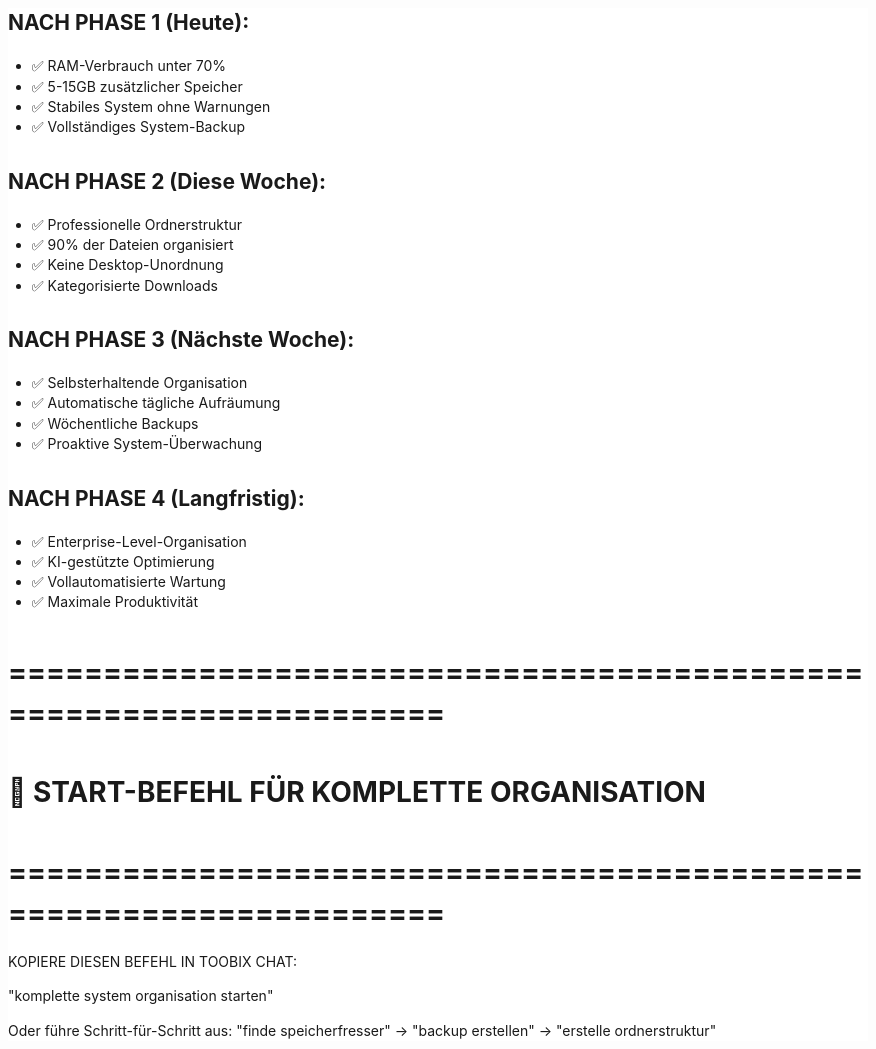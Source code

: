 ## NACH PHASE 1 (Heute):
- ✅ RAM-Verbrauch unter 70%
- ✅ 5-15GB zusätzlicher Speicher
- ✅ Stabiles System ohne Warnungen
- ✅ Vollständiges System-Backup

## NACH PHASE 2 (Diese Woche):
- ✅ Professionelle Ordnerstruktur
- ✅ 90% der Dateien organisiert
- ✅ Keine Desktop-Unordnung
- ✅ Kategorisierte Downloads

## NACH PHASE 3 (Nächste Woche):
- ✅ Selbsterhaltende Organisation
- ✅ Automatische tägliche Aufräumung
- ✅ Wöchentliche Backups
- ✅ Proaktive System-Überwachung

## NACH PHASE 4 (Langfristig):
- ✅ Enterprise-Level-Organisation
- ✅ KI-gestützte Optimierung
- ✅ Vollautomatisierte Wartung
- ✅ Maximale Produktivität

# ====================================================================
# 🎯 START-BEFEHL FÜR KOMPLETTE ORGANISATION
# ====================================================================

KOPIERE DIESEN BEFEHL IN TOOBIX CHAT:

"komplette system organisation starten"

Oder führe Schritt-für-Schritt aus:
"finde speicherfresser" → "backup erstellen" → "erstelle ordnerstruktur"
